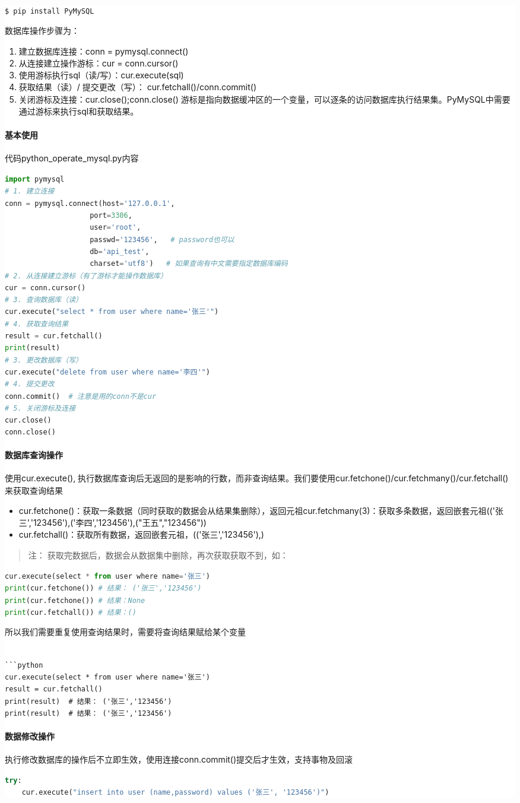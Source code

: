 ```bash
$ pip install PyMySQL
```
数据库操作步骤为：
 1. 建立数据库连接：conn = pymysql.connect()
 2. 从连接建立操作游标：cur = conn.cursor()
 3. 使用游标执行sql（读/写）：cur.execute(sql)
 4. 获取结果（读）/ 提交更改（写）： cur.fetchall()/conn.commit()
 5. 关闭游标及连接：cur.close();conn.close()
游标是指向数据缓冲区的一个变量，可以逐条的访问数据库执行结果集。PyMySQL中需要通过游标来执行sql和获取结果。
#### 基本使用
代码python_operate_mysql.py内容
```python
import pymysql
# 1. 建立连接
conn = pymysql.connect(host='127.0.0.1',
                    port=3306,
                    user='root',
                    passwd='123456',   # password也可以
                    db='api_test',
                    charset='utf8')   # 如果查询有中文需要指定数据库编码       
# 2. 从连接建立游标（有了游标才能操作数据库）
cur = conn.cursor()
# 3. 查询数据库（读）
cur.execute("select * from user where name='张三'")
# 4. 获取查询结果
result = cur.fetchall()
print(result)
# 3. 更改数据库（写）
cur.execute("delete from user where name='李四'")
# 4. 提交更改
conn.commit()  # 注意是用的conn不是cur
# 5. 关闭游标及连接
cur.close()
conn.close()
```
#### 数据库查询操作
使用cur.execute(), 执行数据库查询后无返回的是影响的行数，而非查询结果。我们要使用cur.fetchone()/cur.fetchmany()/cur.fetchall()来获取查询结果
- cur.fetchone()：获取一条数据（同时获取的数据会从结果集删除），返回元祖cur.fetchmany(3)：获取多条数据，返回嵌套元祖(('张三','123456'),('李四','123456'),("王五","123456"))
- cur.fetchall()：获取所有数据，返回嵌套元祖，(('张三','123456'),)
> 注： 获取完数据后，数据会从数据集中删除，再次获取获取不到，如：

```python
cur.execute(select * from user where name='张三')
print(cur.fetchone()) # 结果： ('张三','123456')
print(cur.fetchone()) # 结果：None
print(cur.fetchall()) # 结果：()
```

所以我们需要重复使用查询结果时，需要将查询结果赋给某个变量
```

```python
cur.execute(select * from user where name='张三')
result = cur.fetchall()
print(result)  # 结果： ('张三','123456')
print(result)  # 结果： ('张三','123456')
```
#### 数据修改操作
执行修改数据库的操作后不立即生效，使用连接conn.commit()提交后才生效，支持事物及回滚
```python
try:
    cur.execute("insert into user (name,password) values ('张三', '123456')")
```